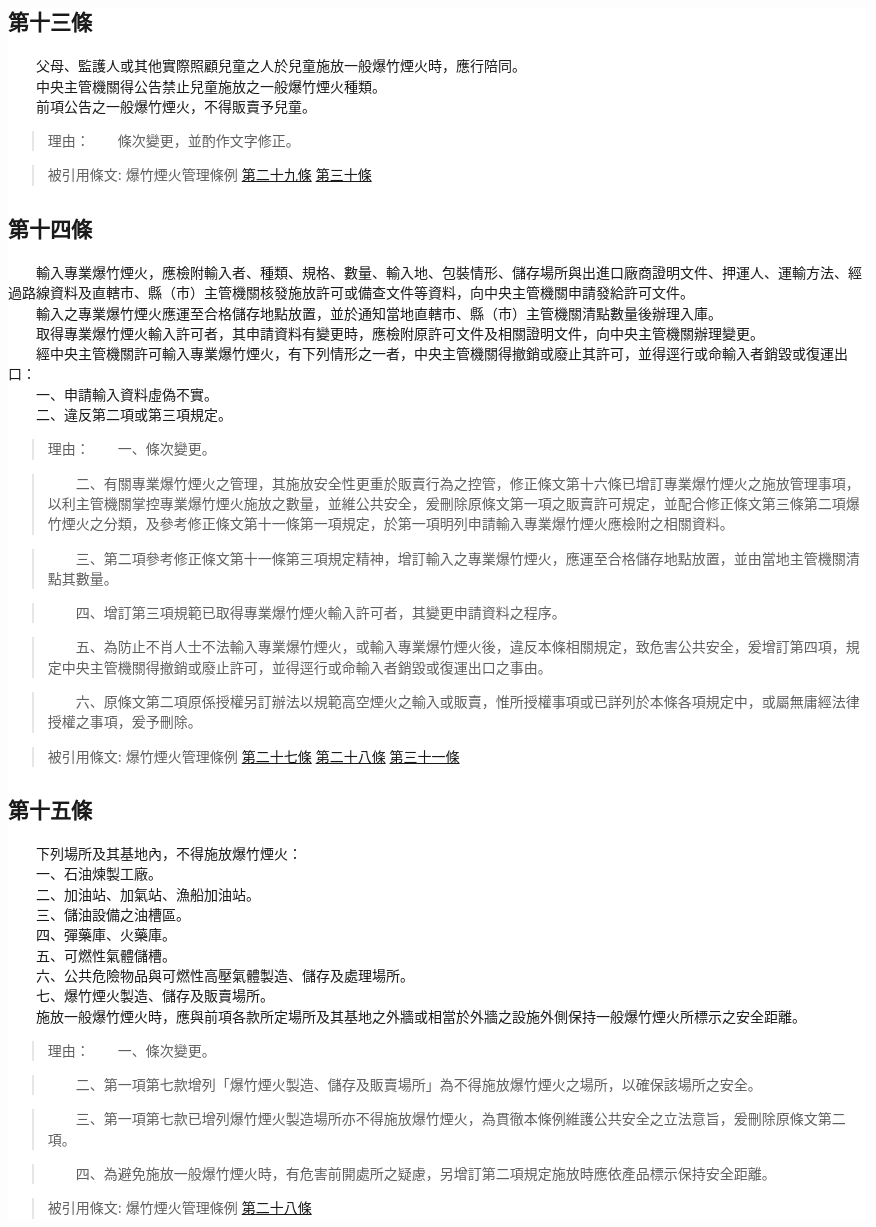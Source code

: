 
第十三條 
---------
　　父母、監護人或其他實際照顧兒童之人於兒童施放一般爆竹煙火時，應行陪同。  
　　中央主管機關得公告禁止兒童施放之一般爆竹煙火種類。  
　　前項公告之一般爆竹煙火，不得販賣予兒童。  
> 理由：　　條次變更，並酌作文字修正。

> 被引用條文: 爆竹煙火管理條例 [第二十九條](../../內政/消防防災/爆竹煙火管理條例.md#第二十九條-) [第三十條](../../內政/消防防災/爆竹煙火管理條例.md#第三十條-)



第十四條 
---------
　　輸入專業爆竹煙火，應檢附輸入者、種類、規格、數量、輸入地、包裝情形、儲存場所與出進口廠商證明文件、押運人、運輸方法、經過路線資料及直轄市、縣（市）主管機關核發施放許可或備查文件等資料，向中央主管機關申請發給許可文件。  
　　輸入之專業爆竹煙火應運至合格儲存地點放置，並於通知當地直轄市、縣（市）主管機關清點數量後辦理入庫。  
　　取得專業爆竹煙火輸入許可者，其申請資料有變更時，應檢附原許可文件及相關證明文件，向中央主管機關辦理變更。  
　　經中央主管機關許可輸入專業爆竹煙火，有下列情形之一者，中央主管機關得撤銷或廢止其許可，並得逕行或命輸入者銷毀或復運出口：  
　　一、申請輸入資料虛偽不實。  
　　二、違反第二項或第三項規定。  
> 理由：　　一、條次變更。

> 　　二、有關專業爆竹煙火之管理，其施放安全性更重於販賣行為之控管，修正條文第十六條已增訂專業爆竹煙火之施放管理事項，以利主管機關掌控專業爆竹煙火施放之數量，並維公共安全，爰刪除原條文第一項之販賣許可規定，並配合修正條文第三條第二項爆竹煙火之分類，及參考修正條文第十一條第一項規定，於第一項明列申請輸入專業爆竹煙火應檢附之相關資料。

> 　　三、第二項參考修正條文第十一條第三項規定精神，增訂輸入之專業爆竹煙火，應運至合格儲存地點放置，並由當地主管機關清點其數量。

> 　　四、增訂第三項規範已取得專業爆竹煙火輸入許可者，其變更申請資料之程序。

> 　　五、為防止不肖人士不法輸入專業爆竹煙火，或輸入專業爆竹煙火後，違反本條相關規定，致危害公共安全，爰增訂第四項，規定中央主管機關得撤銷或廢止許可，並得逕行或命輸入者銷毀或復運出口之事由。

> 　　六、原條文第二項原係授權另訂辦法以規範高空煙火之輸入或販賣，惟所授權事項或已詳列於本條各項規定中，或屬無庸經法律授權之事項，爰予刪除。

> 被引用條文: 爆竹煙火管理條例 [第二十七條](../../內政/消防防災/爆竹煙火管理條例.md#第二十七條-) [第二十八條](../../內政/消防防災/爆竹煙火管理條例.md#第二十八條-) [第三十一條](../../內政/消防防災/爆竹煙火管理條例.md#第三十一條-)



第十五條 
---------
　　下列場所及其基地內，不得施放爆竹煙火：  
　　一、石油煉製工廠。  
　　二、加油站、加氣站、漁船加油站。  
　　三、儲油設備之油槽區。  
　　四、彈藥庫、火藥庫。  
　　五、可燃性氣體儲槽。  
　　六、公共危險物品與可燃性高壓氣體製造、儲存及處理場所。  
　　七、爆竹煙火製造、儲存及販賣場所。  
　　施放一般爆竹煙火時，應與前項各款所定場所及其基地之外牆或相當於外牆之設施外側保持一般爆竹煙火所標示之安全距離。  
> 理由：　　一、條次變更。

> 　　二、第一項第七款增列「爆竹煙火製造、儲存及販賣場所」為不得施放爆竹煙火之場所，以確保該場所之安全。

> 　　三、第一項第七款已增列爆竹煙火製造場所亦不得施放爆竹煙火，為貫徹本條例維護公共安全之立法意旨，爰刪除原條文第二項。

> 　　四、為避免施放一般爆竹煙火時，有危害前開處所之疑慮，另增訂第二項規定施放時應依產品標示保持安全距離。

> 被引用條文: 爆竹煙火管理條例 [第二十八條](../../內政/消防防災/爆竹煙火管理條例.md#第二十八條-)
